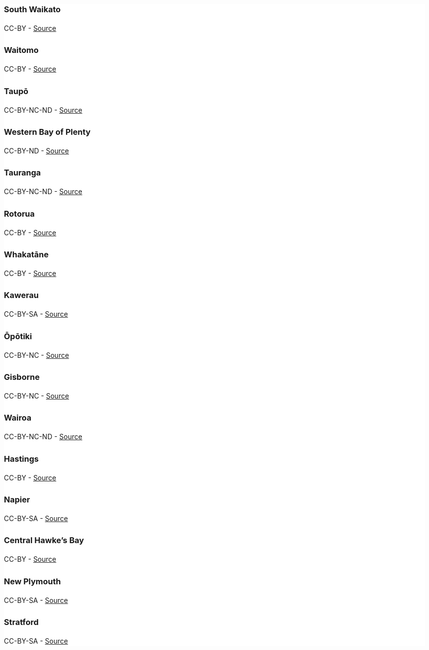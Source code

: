 ### South Waikato
CC-BY - [Source](https://www.flickr.com/photos/itravelnz) 

### Waitomo
CC-BY - [Source](http://www.flickr.com/photos/bjcimages) 

### Taupō
CC-BY-NC-ND - [Source](http://www.flickr.com/photos/gehantao) 

### Western Bay of Plenty
CC-BY-ND - [Source](http://www.flickr.com/photos/acb80) 

### Tauranga
CC-BY-NC-ND - [Source](http://www.flickr.com/photos/wza) 

### Rotorua
CC-BY - [Source](http://www.flickr.com/photos/marcveraart) 

### Whakatāne
CC-BY - [Source](https://www.flickr.com/photos/rengber) 

### Kawerau
CC-BY-SA - [Source](https://en.m.wikipedia.org/wiki/File:Plunket_St,_Kawerau,_March_2014.jpg) 

### Ōpōtiki
CC-BY-NC - [Source](http://www.flickr.com/photos/etnobofin) 

### Gisborne
CC-BY-NC - [Source](https://www.flickr.com/photos/mondayssocks) 

### Wairoa
CC-BY-NC-ND - [Source](https://www.flickr.com/photos/stefan_marks) 

### Hastings
CC-BY - [Source](https://www.flickr.com/photos/jodastephen) 

### Napier
CC-BY-SA - [Source](https://www.flickr.com/photos/yashima) 

### Central Hawke’s Bay
CC-BY - [Source](https://www.flickr.com/photos/itravelnz) 

### New Plymouth
CC-BY-SA - [Source](https://media.newzealand.com/en/news/len-lye-centre-set-to-open/) 

### Stratford
CC-BY-SA - [Source](https://www.flickr.com/photos/its-mrb) 
